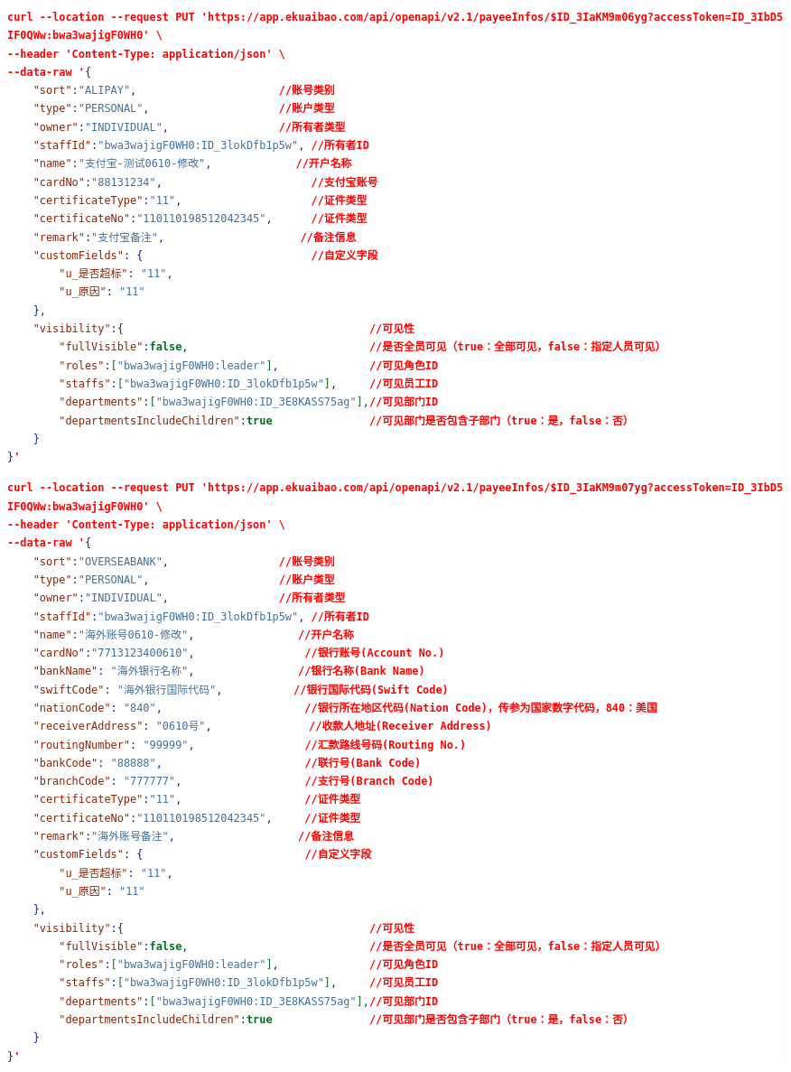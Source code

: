 ```json
curl --location --request PUT 'https://app.ekuaibao.com/api/openapi/v2.1/payeeInfos/$ID_3IaKM9m06yg?accessToken=ID_3IbD5IF0QWw:bwa3wajigF0WH0' \
--header 'Content-Type: application/json' \
--data-raw '{
    "sort":"ALIPAY",                      //账号类别        
    "type":"PERSONAL",                    //账户类型  
    "owner":"INDIVIDUAL",                 //所有者类型
    "staffId":"bwa3wajigF0WH0:ID_3lokDfb1p5w", //所有者ID                                              
    "name":"支付宝-测试0610-修改",             //开户名称  
    "cardNo":"88131234",                       //支付宝账号
    "certificateType":"11",                    //证件类型            
    "certificateNo":"110110198512042345",      //证件类型   
    "remark":"支付宝备注",                     //备注信息  
    "customFields": {                          //自定义字段  
        "u_是否超标": "11",
        "u_原因": "11"
    },
    "visibility":{                                      //可见性
        "fullVisible":false,                            //是否全员可见（true：全部可见，false：指定人员可见）
        "roles":["bwa3wajigF0WH0:leader"],              //可见角色ID
        "staffs":["bwa3wajigF0WH0:ID_3lokDfb1p5w"],     //可见员工ID
        "departments":["bwa3wajigF0WH0:ID_3E8KASS75ag"],//可见部门ID
        "departmentsIncludeChildren":true               //可见部门是否包含子部门（true：是，false：否）
    }
}'
```
</TabItem>
<TabItem value="海外账号" label="海外账号">

```json
curl --location --request PUT 'https://app.ekuaibao.com/api/openapi/v2.1/payeeInfos/$ID_3IaKM9m07yg?accessToken=ID_3IbD5IF0QWw:bwa3wajigF0WH0' \
--header 'Content-Type: application/json' \
--data-raw '{
    "sort":"OVERSEABANK",                 //账号类别        
    "type":"PERSONAL",                    //账户类型  
    "owner":"INDIVIDUAL",                 //所有者类型
    "staffId":"bwa3wajigF0WH0:ID_3lokDfb1p5w", //所有者ID                              
    "name":"海外账号0610-修改",                //开户名称  
    "cardNo":"7713123400610",                 //银行账号(Account No.)
    "bankName": "海外银行名称",                //银行名称(Bank Name)
    "swiftCode": "海外银行国际代码",           //银行国际代码(Swift Code)
    "nationCode": "840",                      //银行所在地区代码(Nation Code)，传参为国家数字代码，840：美国
    "receiverAddress": "0610号",               //收款人地址(Receiver Address)
    "routingNumber": "99999",                 //汇款路线号码(Routing No.)
    "bankCode": "88888",                      //联行号(Bank Code)
    "branchCode": "777777",                   //支行号(Branch Code)
    "certificateType":"11",                   //证件类型            
    "certificateNo":"110110198512042345",     //证件类型   
    "remark":"海外账号备注",                   //备注信息      
    "customFields": {                         //自定义字段  
        "u_是否超标": "11",
        "u_原因": "11"
    },
    "visibility":{                                      //可见性
        "fullVisible":false,                            //是否全员可见（true：全部可见，false：指定人员可见）
        "roles":["bwa3wajigF0WH0:leader"],              //可见角色ID
        "staffs":["bwa3wajigF0WH0:ID_3lokDfb1p5w"],     //可见员工ID
        "departments":["bwa3wajigF0WH0:ID_3E8KASS75ag"],//可见部门ID
        "departmentsIncludeChildren":true               //可见部门是否包含子部门（true：是，false：否）
    }
}'
```